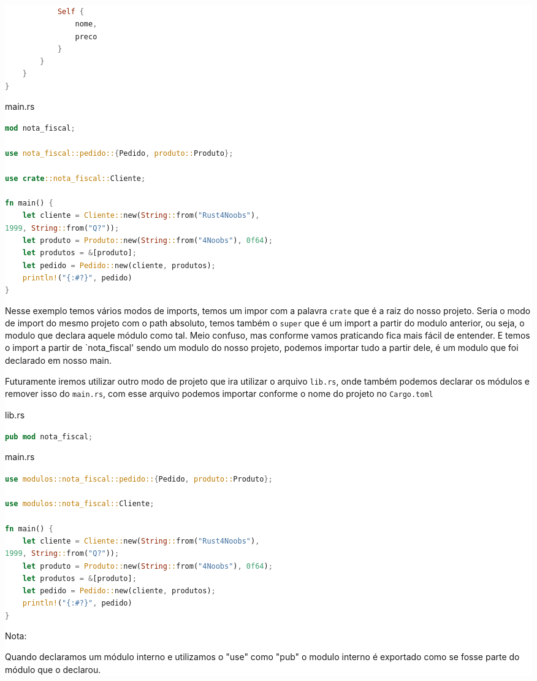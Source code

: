 ```rust
            Self {
                nome,
                preco
            }
        }
    }
}
```

main.rs
```rust
mod nota_fiscal;

use nota_fiscal::pedido::{Pedido, produto::Produto};

use crate::nota_fiscal::Cliente;

fn main() {
    let cliente = Cliente::new(String::from("Rust4Noobs"),
1999, String::from("Q?"));
    let produto = Produto::new(String::from("4Noobs"), 0f64);
    let produtos = &[produto];
    let pedido = Pedido::new(cliente, produtos);
    println!("{:#?}", pedido)
}

```
Nesse exemplo temos vários modos de imports, temos um impor com a palavra `crate` que é a raiz do nosso projeto. Seria o modo de import do mesmo projeto com o path absoluto, temos também o `super` que é um import a partir do modulo anterior, ou seja, o modulo que declara aquele módulo como tal. Meio confuso, mas conforme vamos praticando fica mais fácil de entender. E temos o import a partir de `nota_fiscal' sendo um modulo do nosso projeto, podemos importar tudo a partir dele, é um modulo que foi declarado em nosso main.

Futuramente iremos utilizar outro modo de projeto que ira utilizar o arquivo `lib.rs`, onde também podemos declarar os módulos e remover isso do `main.rs`, com esse arquivo podemos importar conforme o nome do projeto no `Cargo.toml`

lib.rs
```rust
pub mod nota_fiscal;
```

main.rs
```rust
use modulos::nota_fiscal::pedido::{Pedido, produto::Produto};

use modulos::nota_fiscal::Cliente;

fn main() {
    let cliente = Cliente::new(String::from("Rust4Noobs"),
1999, String::from("Q?"));
    let produto = Produto::new(String::from("4Noobs"), 0f64);
    let produtos = &[produto];
    let pedido = Pedido::new(cliente, produtos);
    println!("{:#?}", pedido)
}
```

Nota:

Quando declaramos um módulo interno e utilizamos o "use" como "pub" o modulo interno é exportado como se fosse parte do módulo que o declarou.
